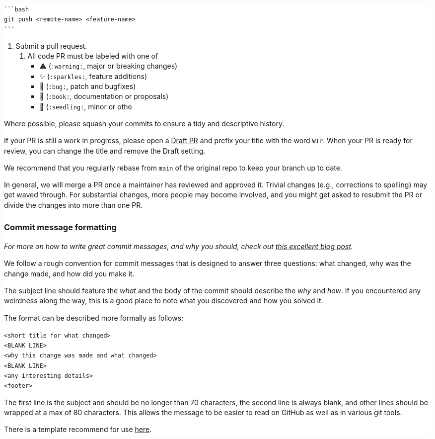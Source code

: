     ```bash
    git push <remote-name> <feature-name>
    ```
1. Submit a pull request.
    1. All code PR must be labeled with one of
        - ⚠️ (`:warning:`, major or breaking changes)
        - ✨ (`:sparkles:`, feature additions)
        - 🐛 (`:bug:`, patch and bugfixes)
        - 📖 (`:book:`, documentation or proposals)
        - 🌱 (`:seedling:`, minor or othe

Where possible, please squash your commits to ensure a tidy and descriptive history.

If your PR is still a work in progress, please open a [Draft PR](https://github.blog/2019-02-14-introducing-draft-pull-requests/)
and prefix your title with the word `WIP`. When your PR is ready for review, you
can change the title and remove the Draft setting.

We recommend that you regularly rebase from `main` of the original repo to keep your
branch up to date.

In general, we will merge a PR once a maintainer has reviewed and approved it.
Trivial changes (e.g., corrections to spelling) may get waved through.
For substantial changes, more people may become involved, and you might get asked to resubmit the PR or divide the changes into more than one PR.

### Commit message formatting

_For more on how to write great commit messages, and why you should, check out
[this excellent blog post](https://chris.beams.io/posts/git-commit/)._

We follow a rough convention for commit messages that is designed to answer three
questions: what changed, why was the change made, and how did you make it.

The subject line should feature the _what_ and
the body of the commit should describe the _why_ and _how_.
If you encountered any weirdness along the way, this is a good place
to note what you discovered and how you solved it.

The format can be described more formally as follows:

```text
<short title for what changed>
<BLANK LINE>
<why this change was made and what changed>
<BLANK LINE>
<any interesting details>
<footer>
```

The first line is the subject and should be no longer than 70 characters, the
second line is always blank, and other lines should be wrapped at a max of 80 characters.
This allows the message to be easier to read on GitHub as well as in various git tools.

There is a template recommend for use [here](https://gist.github.com/yitsushi/656e68c7db141743e81b7dcd23362f1a).

